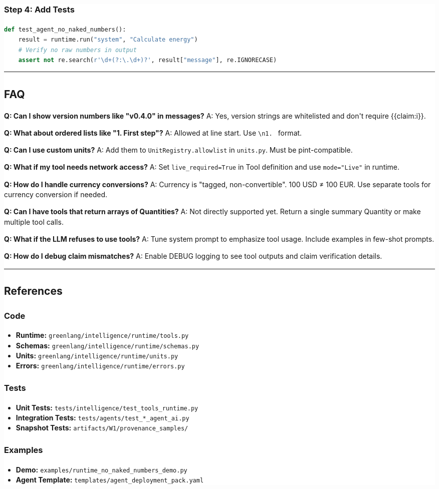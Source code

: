 ### Step 4: Add Tests

```python
def test_agent_no_naked_numbers():
    result = runtime.run("system", "Calculate energy")
    # Verify no raw numbers in output
    assert not re.search(r'\d+(?:\.\d+)?', result["message"], re.IGNORECASE)
```

---

## FAQ

**Q: Can I show version numbers like "v0.4.0" in messages?**
A: Yes, version strings are whitelisted and don't require {{claim:i}}.

**Q: What about ordered lists like "1. First step"?**
A: Allowed at line start. Use `\n1. ` format.

**Q: Can I use custom units?**
A: Add them to `UnitRegistry.allowlist` in `units.py`. Must be pint-compatible.

**Q: What if my tool needs network access?**
A: Set `live_required=True` in Tool definition and use `mode="Live"` in runtime.

**Q: How do I handle currency conversions?**
A: Currency is "tagged, non-convertible". 100 USD ≠ 100 EUR. Use separate tools for currency conversion if needed.

**Q: Can I have tools that return arrays of Quantities?**
A: Not directly supported yet. Return a single summary Quantity or make multiple tool calls.

**Q: What if the LLM refuses to use tools?**
A: Tune system prompt to emphasize tool usage. Include examples in few-shot prompts.

**Q: How do I debug claim mismatches?**
A: Enable DEBUG logging to see tool outputs and claim verification details.

---

## References

### Code
- **Runtime:** `greenlang/intelligence/runtime/tools.py`
- **Schemas:** `greenlang/intelligence/runtime/schemas.py`
- **Units:** `greenlang/intelligence/runtime/units.py`
- **Errors:** `greenlang/intelligence/runtime/errors.py`

### Tests
- **Unit Tests:** `tests/intelligence/test_tools_runtime.py`
- **Integration Tests:** `tests/agents/test_*_agent_ai.py`
- **Snapshot Tests:** `artifacts/W1/provenance_samples/`

### Examples
- **Demo:** `examples/runtime_no_naked_numbers_demo.py`
- **Agent Template:** `templates/agent_deployment_pack.yaml`
